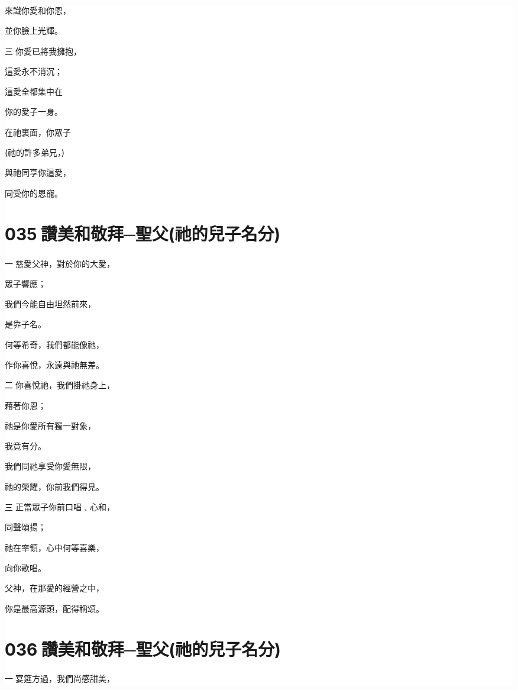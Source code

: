 來識你愛和你恩，

並你臉上光輝。

三 你愛已將我擁抱，

這愛永不消沉；

這愛全都集中在

你的愛子一身。

在祂裏面，你眾子

(祂的許多弟兄，)

與祂同享你這愛，

同受你的恩寵。

# 035 讚美和敬拜─聖父(祂的兒子名分)

一 慈愛父神，對於你的大愛，

眾子響應；

我們今能自由坦然前來，

是靠子名。

何等希奇，我們都能像祂，

作你喜悅，永遠與祂無差。

二 你喜悅祂，我們掛祂身上，

藉著你恩；

祂是你愛所有獨一對象，

我竟有分。

我們同祂享受你愛無限，

祂的榮耀，你前我們得見。

三 正當眾子你前口唱﹑心和，

同聲頌揚；

祂在率領，心中何等喜樂，

向你歌唱。

父神，在那愛的經營之中，

你是最高源頭，配得稱頌。

# 036 讚美和敬拜─聖父(祂的兒子名分)

一 宴筵方過，我們尚感甜美，
